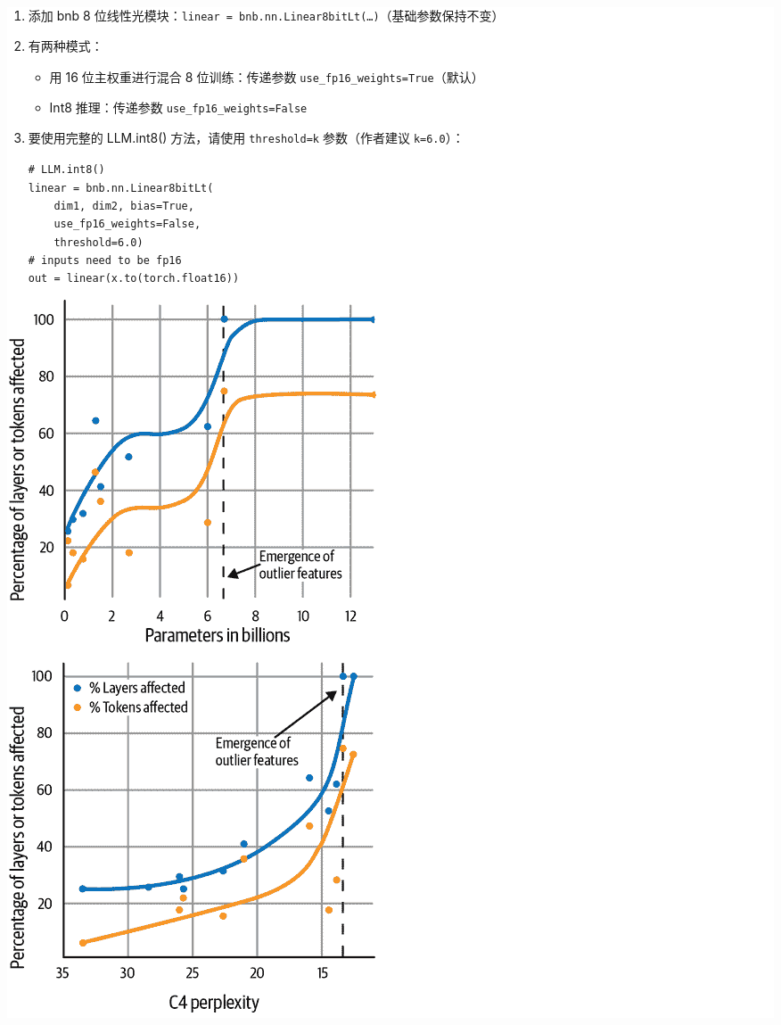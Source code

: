 1.  添加 bnb 8 位线性光模块：`linear = bnb.nn.Linear8bitLt(…)`（基础参数保持不变）

1.  有两种模式：

    +   用 16 位主权重进行混合 8 位训练：传递参数 `use_fp16_weights=True`（默认）

    +   Int8 推理：传递参数 `use_fp16_weights=False`

1.  要使用完整的 LLM.int8() 方法，请使用 `threshold=k` 参数（作者建议 `k=6.0`）：

    ```
    # LLM.int8()
    linear = bnb.nn.Linear8bitLt(
    	dim1, dim2, bias=True,
    	use_fp16_weights=False,
    	threshold=6.0)
    # inputs need to be fp16
    out = linear(x.to(torch.float16))
    ```

![ptml 0602](img/ptml_0602.png)
